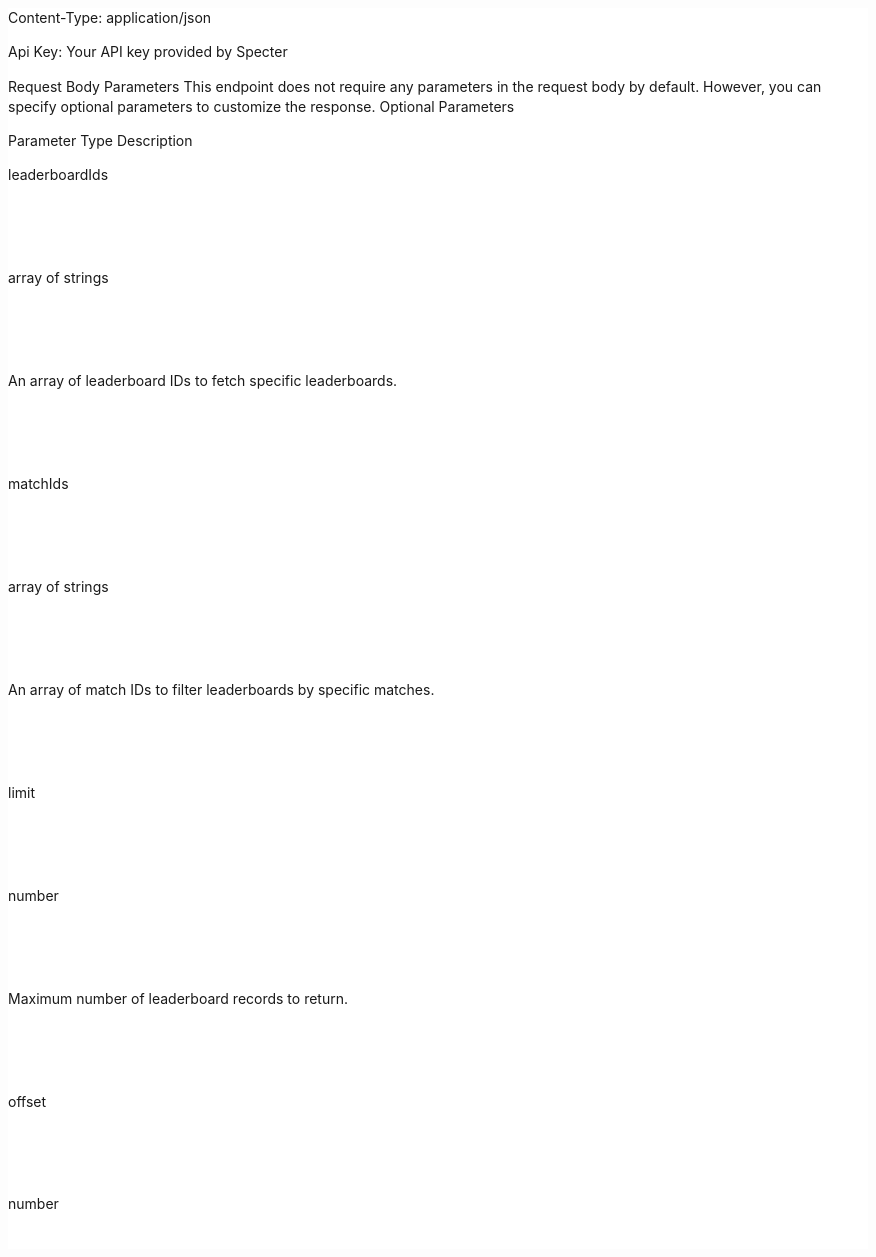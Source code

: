 Content-Type: application/json

Api Key: Your API key provided by Specter

Request Body Parameters
This endpoint does not require any parameters in the request body by default. However, you can specify optional parameters to customize the response.
Optional Parameters

Parameter
Type
Description

leaderboardIds

 

 

array of strings

 

 

An array of leaderboard IDs to fetch specific leaderboards.

 

 

matchIds

 

 

array of strings

 

 

An array of match IDs to filter leaderboards by specific matches.

 

 

limit

 

 

number

 

 

Maximum number of leaderboard records to return.

 

 

offset

 

 

number

 